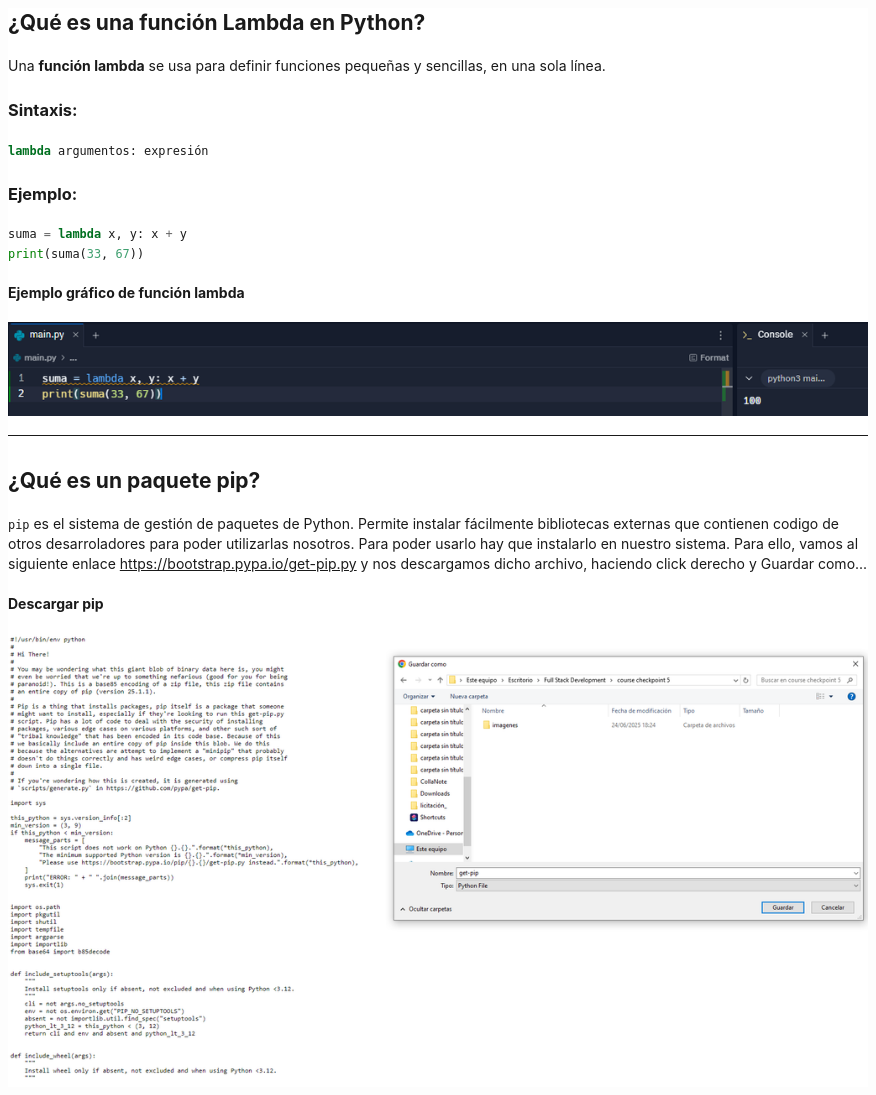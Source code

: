 
## ¿Qué es una función Lambda en Python?

Una **función lambda** se usa para definir funciones pequeñas y sencillas, en una sola línea.

### Sintaxis:

```python
lambda argumentos: expresión
```

### Ejemplo:

```python
suma = lambda x, y: x + y
print(suma(33, 67))
```

#### Ejemplo gráfico de función lambda
![Función lambda](imagenes/lambda.PNG)

---

## ¿Qué es un paquete pip?

`pip` es el sistema de gestión de paquetes de Python. Permite instalar fácilmente bibliotecas externas que contienen codigo de otros desarroladores para poder utilizarlas nosotros.
Para poder usarlo hay que instalarlo en nuestro sistema. Para ello, vamos al siguiente enlace https://bootstrap.pypa.io/get-pip.py y nos descargamos dicho archivo, haciendo click derecho y Guardar como...

#### Descargar pip
![Descargar pip](imagenes/descargar_pip.PNG)
